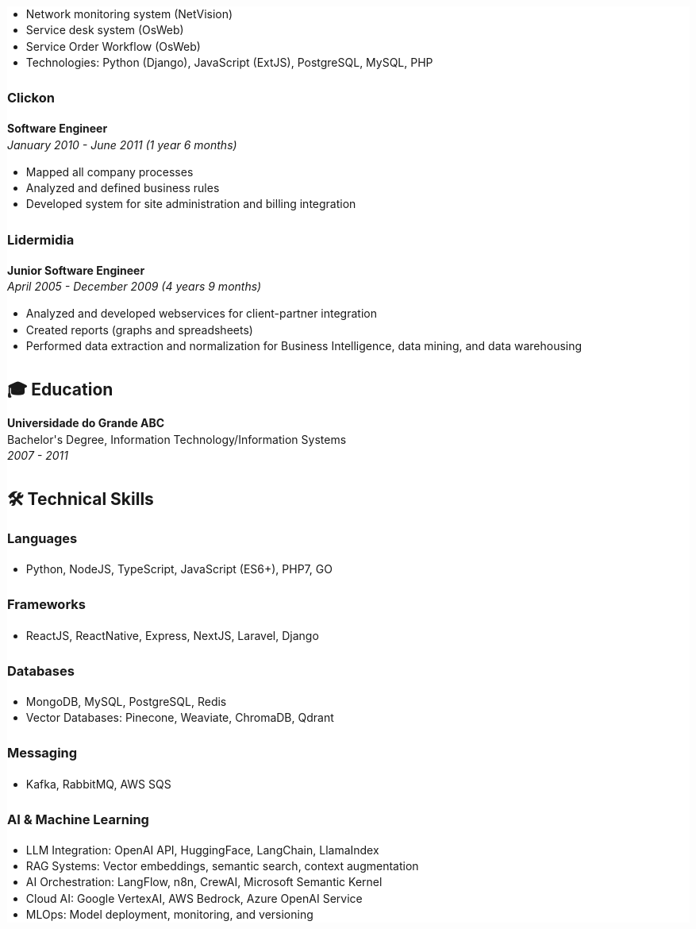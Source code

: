 - Network monitoring system (NetVision)
- Service desk system (OsWeb)
- Service Order Workflow (OsWeb)
- Technologies: Python (Django), JavaScript (ExtJS), PostgreSQL, MySQL, PHP

### Clickon
**Software Engineer**  
*January 2010 - June 2011 (1 year 6 months)*

- Mapped all company processes
- Analyzed and defined business rules
- Developed system for site administration and billing integration

### Lidermidia
**Junior Software Engineer**  
*April 2005 - December 2009 (4 years 9 months)*

- Analyzed and developed webservices for client-partner integration
- Created reports (graphs and spreadsheets)
- Performed data extraction and normalization for Business Intelligence, data mining, and data warehousing

## 🎓 Education

**Universidade do Grande ABC**  
Bachelor's Degree, Information Technology/Information Systems  
*2007 - 2011*

## 🛠️ Technical Skills

### Languages
- Python, NodeJS, TypeScript, JavaScript (ES6+), PHP7, GO

### Frameworks
- ReactJS, ReactNative, Express, NextJS, Laravel, Django

### Databases
- MongoDB, MySQL, PostgreSQL, Redis
- Vector Databases: Pinecone, Weaviate, ChromaDB, Qdrant

### Messaging
- Kafka, RabbitMQ, AWS SQS

### AI & Machine Learning
- LLM Integration: OpenAI API, HuggingFace, LangChain, LlamaIndex
- RAG Systems: Vector embeddings, semantic search, context augmentation
- AI Orchestration: LangFlow, n8n, CrewAI, Microsoft Semantic Kernel
- Cloud AI: Google VertexAI, AWS Bedrock, Azure OpenAI Service
- MLOps: Model deployment, monitoring, and versioning
